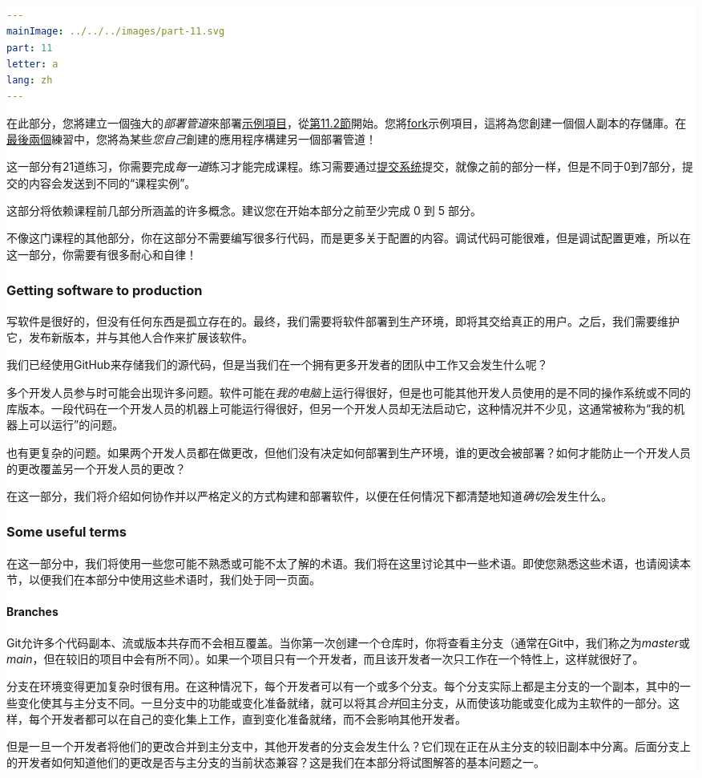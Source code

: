 ```yaml
---
mainImage: ../../../images/part-11.svg
part: 11
letter: a
lang: zh
---
```


<div class="content">


在此部分，您將建立一個強大的<i>部署管道</i>來部署[示例項目](https://github.com/smartlyio/full-stack-open-pokedex)，從[第11.2節](/en/part11/getting_started_with_git_hub_actions#exercise-11-2)開始。您將[fork](https://docs.github.com/en/free-pro-team@latest/github/getting-started-with-github/fork-a-repo)示例項目，這將為您創建一個個人副本的存儲庫。在[最後兩個](/en/part11/expanding_further#exercises-11-20-22)練習中，您將為某些<i>您自己</i>創建的應用程序構建另一個部署管道！


这一部分有21道练习，你需要完成<i>每一道</i>练习才能完成课程。练习需要通过[提交系统](https://studies.cs.helsinki.fi/stats/courses/fs-cicd)提交，就像之前的部分一样，但是不同于0到7部分，提交的内容会发送到不同的“课程实例”。


这部分将依赖课程前几部分所涵盖的许多概念。建议您在开始本部分之前至少完成 0 到 5 部分。


不像这门课程的其他部分，你在这部分不需要编写很多行代码，而是更多关于配置的内容。调试代码可能很难，但是调试配置更难，所以在这一部分，你需要有很多耐心和自律！

### Getting software to production


写软件是很好的，但没有任何东西是孤立存在的。最终，我们需要将软件部署到生产环境，即将其交给真正的用户。之后，我们需要维护它，发布新版本，并与其他人合作来扩展该软件。


我们已经使用GitHub来存储我们的源代码，但是当我们在一个拥有更多开发者的团队中工作又会发生什么呢？


多个开发人员参与时可能会出现许多问题。软件可能在<i>我的电脑</i>上运行得很好，但是也可能其他开发人员使用的是不同的操作系统或不同的库版本。一段代码在一个开发人员的机器上可能运行得很好，但另一个开发人员却无法启动它，这种情况并不少见，这通常被称为“我的机器上可以运行”的问题。


也有更复杂的问题。如果两个开发人员都在做更改，但他们没有决定如何部署到生产环境，谁的更改会被部署？如何才能防止一个开发人员的更改覆盖另一个开发人员的更改？


在这一部分，我们将介绍如何协作并以严格定义的方式构建和部署软件，以便在任何情况下都清楚地知道<i>确切</i>会发生什么。

### Some useful terms


在这一部分中，我们将使用一些您可能不熟悉或可能不太了解的术语。我们将在这里讨论其中一些术语。即使您熟悉这些术语，也请阅读本节，以便我们在本部分中使用这些术语时，我们处于同一页面。

#### Branches


Git允许多个代码副本、流或版本共存而不会相互覆盖。当你第一次创建一个仓库时，你将查看主分支（通常在Git中，我们称之为<i>master</i>或<i>main</i>，但在较旧的项目中会有所不同）。如果一个项目只有一个开发者，而且该开发者一次只工作在一个特性上，这样就很好了。


分支在环境变得更加复杂时很有用。在这种情况下，每个开发者可以有一个或多个分支。每个分支实际上都是主分支的一个副本，其中的一些变化使其与主分支不同。一旦分支中的功能或变化准备就绪，就可以将其<i>合并</i>回主分支，从而使该功能或变化成为主软件的一部分。这样，每个开发者都可以在自己的变化集上工作，直到变化准备就绪，而不会影响其他开发者。


但是一旦一个开发者将他们的更改合并到主分支中，其他开发者的分支会发生什么？它们现在正在从主分支的较旧副本中分离。后面分支上的开发者如何知道他们的更改是否与主分支的当前状态兼容？这是我们在本部分将试图解答的基本问题之一。
